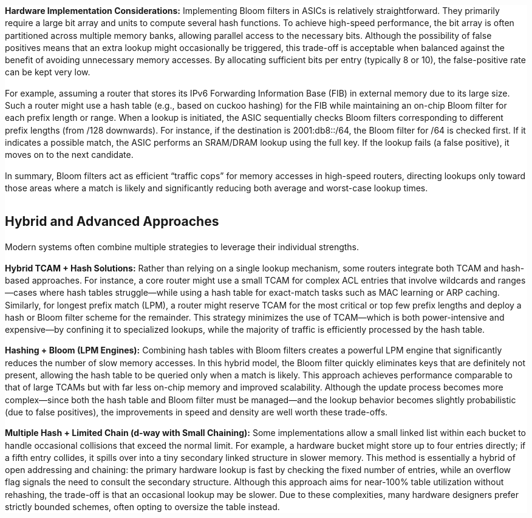 **Hardware Implementation Considerations:** Implementing Bloom filters in ASICs is relatively straightforward. They primarily require a large bit array 
and units to compute several hash functions. To achieve high-speed performance, the bit array is often partitioned across multiple memory banks, allowing 
parallel access to the necessary bits. Although the possibility of false positives means that an extra lookup might occasionally be triggered, this 
trade-off is acceptable when balanced against the benefit of avoiding unnecessary memory accesses. By allocating sufficient bits per entry (typically 8 or 10), the 
false-positive rate can be kept very low.

For example, assuming a router that stores its IPv6 Forwarding Information Base (FIB) in external memory due to its large size. Such a router might use a 
hash table (e.g., based on cuckoo hashing) for the FIB while maintaining an on-chip Bloom filter for each prefix length or range. When a lookup is 
initiated, the ASIC sequentially checks Bloom filters corresponding to different prefix lengths (from /128 downwards). For instance, if the 
destination is 2001:db8::/64, the Bloom filter for /64 is checked first. If it indicates a possible match, the ASIC performs an SRAM/DRAM lookup 
using the full key. If the lookup fails (a false positive), it moves on to the next candidate.

In summary, Bloom filters act as efficient “traffic cops” for memory accesses in high-speed routers, directing lookups only toward those areas where a 
match is likely and significantly reducing both average and worst-case lookup times.

## Hybrid and Advanced Approaches

Modern systems often combine multiple strategies to leverage their individual strengths.

**Hybrid TCAM + Hash Solutions:** Rather than relying on a single lookup mechanism, some routers integrate both TCAM and hash-based approaches. For instance, a core 
router might use a small TCAM for complex ACL entries that involve wildcards and ranges—cases where hash tables struggle—while using a hash table for exact-match 
tasks such as MAC learning or ARP caching. Similarly, for longest prefix match (LPM), a router might reserve TCAM for the most critical or top few prefix lengths 
and deploy a hash or Bloom filter scheme for the remainder. This strategy minimizes the use of TCAM—which is both power-intensive and expensive—by confining it to 
specialized lookups, while the majority of traffic is efficiently processed by the hash table.

**Hashing + Bloom (LPM Engines):** Combining hash tables with Bloom filters creates a powerful LPM engine that significantly reduces the number of slow memory 
accesses. In this hybrid model, the Bloom filter quickly eliminates keys that are definitely not present, allowing the hash table to be queried only when a 
match is likely. This approach achieves performance comparable to that of large TCAMs but with far less on-chip memory and improved scalability. Although the 
update process becomes more complex—since both the hash table and Bloom filter must be managed—and the lookup behavior becomes slightly probabilistic (due to false positives), the 
improvements in speed and density are well worth these trade-offs.

**Multiple Hash + Limited Chain (d-way with Small Chaining):** Some implementations allow a small linked list within each bucket to handle occasional collisions that 
exceed the normal limit. For example, a hardware bucket might store up to four entries directly; if a fifth entry collides, it spills over into a tiny secondary linked 
structure in slower memory. This method is essentially a hybrid of open addressing and chaining: the primary hardware lookup is fast by checking the fixed number of 
entries, while an overflow flag signals the need to consult the secondary structure. Although this approach aims for near-100% table utilization without rehashing, the 
trade-off is that an occasional lookup may be slower. Due to these complexities, many hardware designers prefer strictly bounded schemes, often opting to oversize the table instead.
